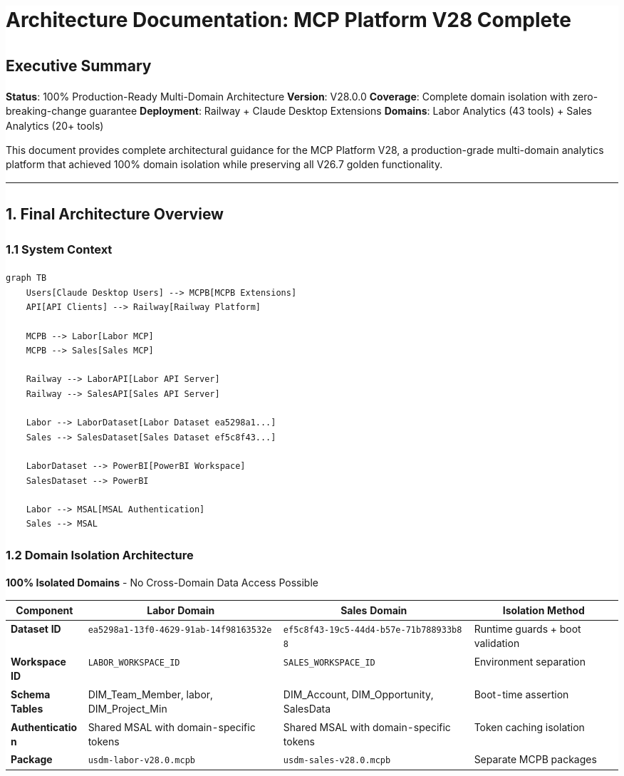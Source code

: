 # Architecture Documentation: MCP Platform V28 Complete

## Executive Summary

**Status**: 100% Production-Ready Multi-Domain Architecture
**Version**: V28.0.0
**Coverage**: Complete domain isolation with zero-breaking-change guarantee
**Deployment**: Railway + Claude Desktop Extensions
**Domains**: Labor Analytics (43 tools) + Sales Analytics (20+ tools)

This document provides complete architectural guidance for the MCP Platform V28, a production-grade multi-domain analytics platform that achieved 100% domain isolation while preserving all V26.7 golden functionality.

---

## 1. Final Architecture Overview

### 1.1 System Context

```mermaid
graph TB
    Users[Claude Desktop Users] --> MCPB[MCPB Extensions]
    API[API Clients] --> Railway[Railway Platform]

    MCPB --> Labor[Labor MCP]
    MCPB --> Sales[Sales MCP]

    Railway --> LaborAPI[Labor API Server]
    Railway --> SalesAPI[Sales API Server]

    Labor --> LaborDataset[Labor Dataset ea5298a1...]
    Sales --> SalesDataset[Sales Dataset ef5c8f43...]

    LaborDataset --> PowerBI[PowerBI Workspace]
    SalesDataset --> PowerBI

    Labor --> MSAL[MSAL Authentication]
    Sales --> MSAL
```

### 1.2 Domain Isolation Architecture

**100% Isolated Domains** - No Cross-Domain Data Access Possible

| Component | Labor Domain | Sales Domain | Isolation Method |
|-----------|--------------|--------------|------------------|
| **Dataset ID** | `ea5298a1-13f0-4629-91ab-14f98163532e` | `ef5c8f43-19c5-44d4-b57e-71b788933b88` | Runtime guards + boot validation |
| **Workspace ID** | `LABOR_WORKSPACE_ID` | `SALES_WORKSPACE_ID` | Environment separation |
| **Schema Tables** | DIM_Team_Member, labor, DIM_Project_Min | DIM_Account, DIM_Opportunity, SalesData | Boot-time assertion |
| **Authentication** | Shared MSAL with domain-specific tokens | Shared MSAL with domain-specific tokens | Token caching isolation |
| **Package** | `usdm-labor-v28.0.mcpb` | `usdm-sales-v28.0.mcpb` | Separate MCPB packages |
